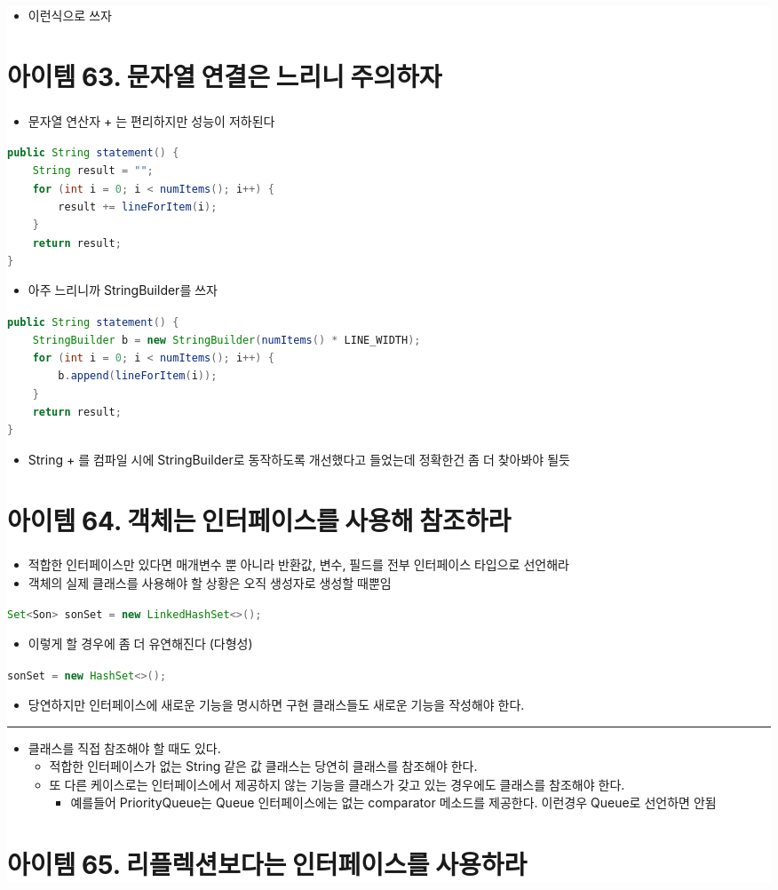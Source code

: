 - 이런식으로 쓰자

# 아이템 63. 문자열 연결은 느리니 주의하자

- 문자열 연산자 + 는 편리하지만 성능이 저하된다

```java
public String statement() {
    String result = "";
    for (int i = 0; i < numItems(); i++) {
        result += lineForItem(i);
    }
    return result;
}
```

- 아주 느리니까 StringBuilder를 쓰자

```java
public String statement() {
    StringBuilder b = new StringBuilder(numItems() * LINE_WIDTH);
    for (int i = 0; i < numItems(); i++) {
        b.append(lineForItem(i));
    }
    return result;
}
```

- String + 를 컴파일 시에 StringBuilder로 동작하도록 개선했다고 들었는데 정확한건 좀 더 찾아봐야 될듯

# 아이템 64. 객체는 인터페이스를 사용해 참조하라

- 적합한 인터페이스만 있다면 매개변수 뿐 아니라 반환값, 변수, 필드를 전부 인터페이스 타입으로 선언해라
- 객체의 실제 클래스를 사용해야 할 상황은 오직 생성자로 생성할 때뿐임

```java
Set<Son> sonSet = new LinkedHashSet<>();
```

- 이렇게 할 경우에 좀 더 유연해진다 (다형성)

```java
sonSet = new HashSet<>();
```

- 당연하지만 인터페이스에 새로운 기능을 명시하면 구현 클래스들도 새로운 기능을 작성해야 한다.

<hr />

- 클래스를 직접 참조해야 할 때도 있다.
  - 적합한 인터페이스가 없는 String 같은 값 클래스는 당연히 클래스를 참조해야 한다.
  - 또 다른 케이스로는 인터페이스에서 제공하지 않는 기능을 클래스가 갖고 있는 경우에도 클래스를 참조해야 한다.
    - 예를들어 PriorityQueue는 Queue 인터페이스에는 없는 comparator 메소드를 제공한다. 이런경우 Queue로 선언하면 안됨

# 아이템 65. 리플렉션보다는 인터페이스를 사용하라
